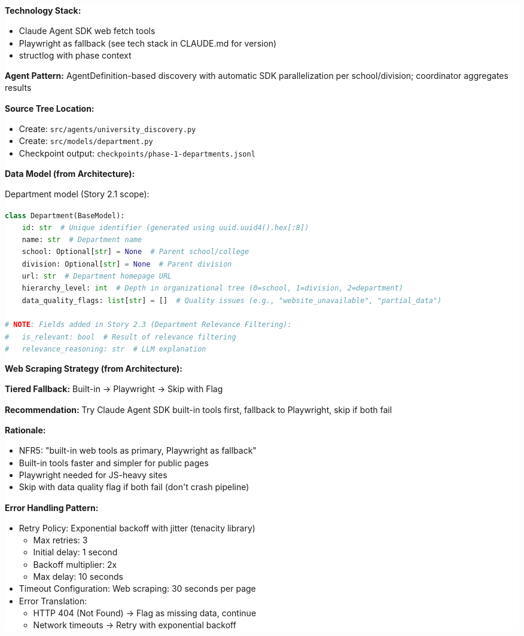 **Technology Stack:**
- Claude Agent SDK web fetch tools
- Playwright as fallback (see tech stack in CLAUDE.md for version)
- structlog with phase context

**Agent Pattern:** AgentDefinition-based discovery with automatic SDK parallelization per school/division; coordinator aggregates results

**Source Tree Location:**
- Create: `src/agents/university_discovery.py`
- Create: `src/models/department.py`
- Checkpoint output: `checkpoints/phase-1-departments.jsonl`

**Data Model (from Architecture):**

Department model (Story 2.1 scope):
```python
class Department(BaseModel):
    id: str  # Unique identifier (generated using uuid.uuid4().hex[:8])
    name: str  # Department name
    school: Optional[str] = None  # Parent school/college
    division: Optional[str] = None  # Parent division
    url: str  # Department homepage URL
    hierarchy_level: int  # Depth in organizational tree (0=school, 1=division, 2=department)
    data_quality_flags: list[str] = []  # Quality issues (e.g., "website_unavailable", "partial_data")

# NOTE: Fields added in Story 2.3 (Department Relevance Filtering):
#   is_relevant: bool  # Result of relevance filtering
#   relevance_reasoning: str  # LLM explanation
```

**Web Scraping Strategy (from Architecture):**

**Tiered Fallback:** Built-in → Playwright → Skip with Flag

**Recommendation:** Try Claude Agent SDK built-in tools first, fallback to Playwright, skip if both fail

**Rationale:**
- NFR5: "built-in web tools as primary, Playwright as fallback"
- Built-in tools faster and simpler for public pages
- Playwright needed for JS-heavy sites
- Skip with data quality flag if both fail (don't crash pipeline)

**Error Handling Pattern:**
- Retry Policy: Exponential backoff with jitter (tenacity library)
  - Max retries: 3
  - Initial delay: 1 second
  - Backoff multiplier: 2x
  - Max delay: 10 seconds
- Timeout Configuration: Web scraping: 30 seconds per page
- Error Translation:
  - HTTP 404 (Not Found) → Flag as missing data, continue
  - Network timeouts → Retry with exponential backoff
